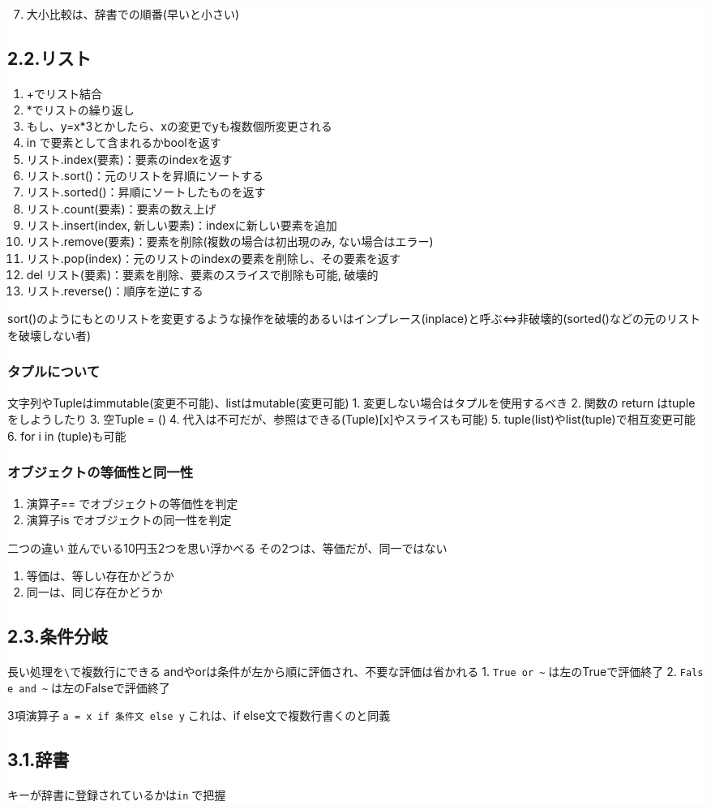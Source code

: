 7. 大小比較は、辞書での順番(早いと小さい)

## 2.2.リスト
1. +でリスト結合
2. \*でリストの繰り返し
3. もし、y=x*3とかしたら、xの変更でyも複数個所変更される
4. in で要素として含まれるかboolを返す
5. リスト.index(要素)：要素のindexを返す
6. リスト.sort()：元のリストを昇順にソートする
7.  リスト.sorted()：昇順にソートしたものを返す
8. リスト.count(要素)：要素の数え上げ
9. リスト.insert(index, 新しい要素)：indexに新しい要素を追加
10. リスト.remove(要素)：要素を削除(複数の場合は初出現のみ, ない場合はエラー)
11. リスト.pop(index)：元のリストのindexの要素を削除し、その要素を返す
12. del リスト(要素)：要素を削除、要素のスライスで削除も可能, 破壊的
13. リスト.reverse()：順序を逆にする

sort()のようにもとのリストを変更するような操作を破壊的あるいはインプレース(inplace)と呼ぶ⇔非破壊的(sorted()などの元のリストを破壊しない者)

### タプルについて
文字列やTupleはimmutable(変更不可能)、listはmutable(変更可能)
	1. 変更しない場合はタプルを使用するべき
	2. 関数の return はtupleをしようしたり
	3. 空Tuple = ()
	4. 代入は不可だが、参照はできる(Tuple)[x]やスライスも可能)
	5. tuple(list)やlist(tuple)で相互変更可能
	6. for i in (tuple)も可能

### オブジェクトの等価性と同一性
1. 演算子== でオブジェクトの等価性を判定
2. 演算子is でオブジェクトの同一性を判定

二つの違い
並んでいる10円玉2つを思い浮かべる
その2つは、等価だが、同一ではない
1. 等価は、等しい存在かどうか
2. 同一は、同じ存在かどうか

## 2.3.条件分岐
長い処理を`\`で複数行にできる
andやorは条件が左から順に評価され、不要な評価は省かれる
	1. `True or ~` は左のTrueで評価終了
	2. `False and ~` は左のFalseで評価終了

3項演算子
`a = x if 条件文 else y`
これは、if else文で複数行書くのと同義

## 3.1.辞書
キーが辞書に登録されているかは`in` で把握
